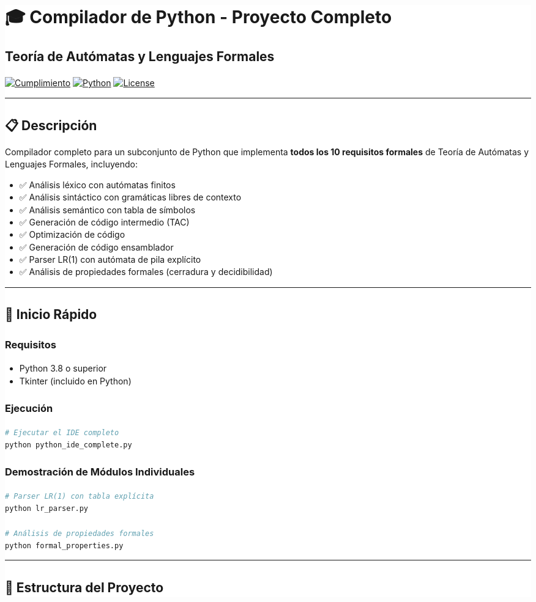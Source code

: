 # 🎓 Compilador de Python - Proyecto Completo
## Teoría de Autómatas y Lenguajes Formales

[![Cumplimiento](https://img.shields.io/badge/Cumplimiento-100%25-brightgreen)]()
[![Python](https://img.shields.io/badge/Python-3.8+-blue)]()
[![License](https://img.shields.io/badge/License-MIT-yellow)]()

---

## 📋 Descripción

Compilador completo para un subconjunto de Python que implementa **todos los 10 requisitos formales** de Teoría de Autómatas y Lenguajes Formales, incluyendo:

- ✅ Análisis léxico con autómatas finitos
- ✅ Análisis sintáctico con gramáticas libres de contexto
- ✅ Análisis semántico con tabla de símbolos
- ✅ Generación de código intermedio (TAC)
- ✅ Optimización de código
- ✅ Generación de código ensamblador
- ✅ Parser LR(1) con autómata de pila explícito
- ✅ Análisis de propiedades formales (cerradura y decidibilidad)

---

## 🚀 Inicio Rápido

### Requisitos
- Python 3.8 o superior
- Tkinter (incluido en Python)

### Ejecución

```bash
# Ejecutar el IDE completo
python python_ide_complete.py
```

### Demostración de Módulos Individuales

```bash
# Parser LR(1) con tabla explícita
python lr_parser.py

# Análisis de propiedades formales
python formal_properties.py
```

---

## 📁 Estructura del Proyecto
